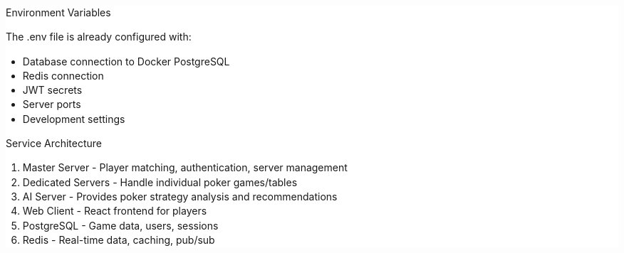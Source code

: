   Environment Variables

  The .env file is already configured with:
  - Database connection to Docker PostgreSQL
  - Redis connection
  - JWT secrets
  - Server ports
  - Development settings

  Service Architecture

  1. Master Server - Player matching, authentication, server management
  2. Dedicated Servers - Handle individual poker games/tables
  3. AI Server - Provides poker strategy analysis and recommendations
  4. Web Client - React frontend for players
  5. PostgreSQL - Game data, users, sessions
  6. Redis - Real-time data, caching, pub/sub
